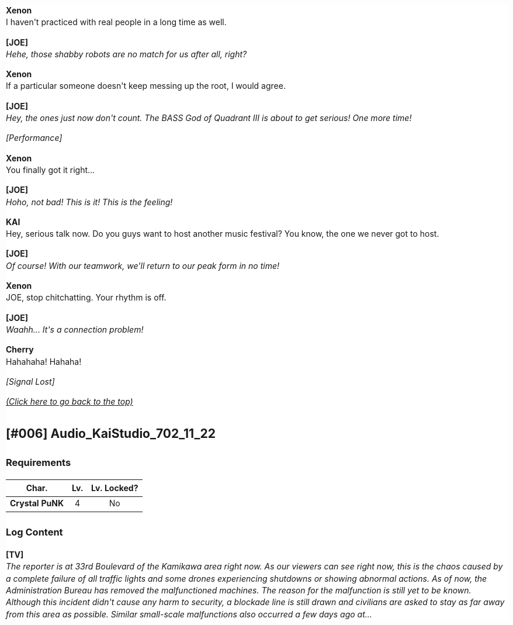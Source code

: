**Xenon**<br>
I haven't practiced with real people in a long time as well.

**[JOE]**<br>
_Hehe, those shabby robots are no match for us after all, right?_

**Xenon**<br>
If a particular someone doesn't keep messing up the root, I would agree.

**[JOE]**<br>
_Hey, the ones just now don't count. The BASS God of Quadrant III is about to get serious! One more time!_

_\[Performance\]_

**Xenon**<br>
You finally got it right...

**[JOE]**<br>
_Hoho, not bad! This is it! This is the feeling!_

**KAI**<br>
Hey, serious talk now. Do you guys want to host another music festival? You know, the one we never got to host.

**[JOE]**<br>
_Of course! With our teamwork, we'll return to our peak form in no time!_

**Xenon**<br>
JOE, stop chitchatting. Your rhythm is off.

**[JOE]**<br>
_Waahh... It's a connection problem!_

**Cherry**<br>
Hahahaha! Hahaha!

_\[Signal Lost\]_

[*(Click here to go back to the top)*](#toc)

## <a id="cpos006"></a>\[#006\] Audio\_KaiStudio\_702\_11\_22
### Requirements
|     Char.      |Lv.|Lv. Locked?|
|----------------|:-:|:---------:|
|**Crystal PuNK**| 4 |    No     |

### Log Content
**[TV]**<br>
_The reporter is at 33rd Boulevard of the Kamikawa area right now. As our viewers can see right now, this is the chaos caused by a complete failure of all traffic lights and some drones experiencing shutdowns or showing abnormal actions. As of now, the Administration Bureau has removed the malfunctioned machines. The reason for the malfunction is still yet to be known. Although this incident didn't cause any harm to security, a blockade line is still drawn and civilians are asked to stay as far away from this area as possible. Similar small\-scale malfunctions also occurred a few days ago at..._
